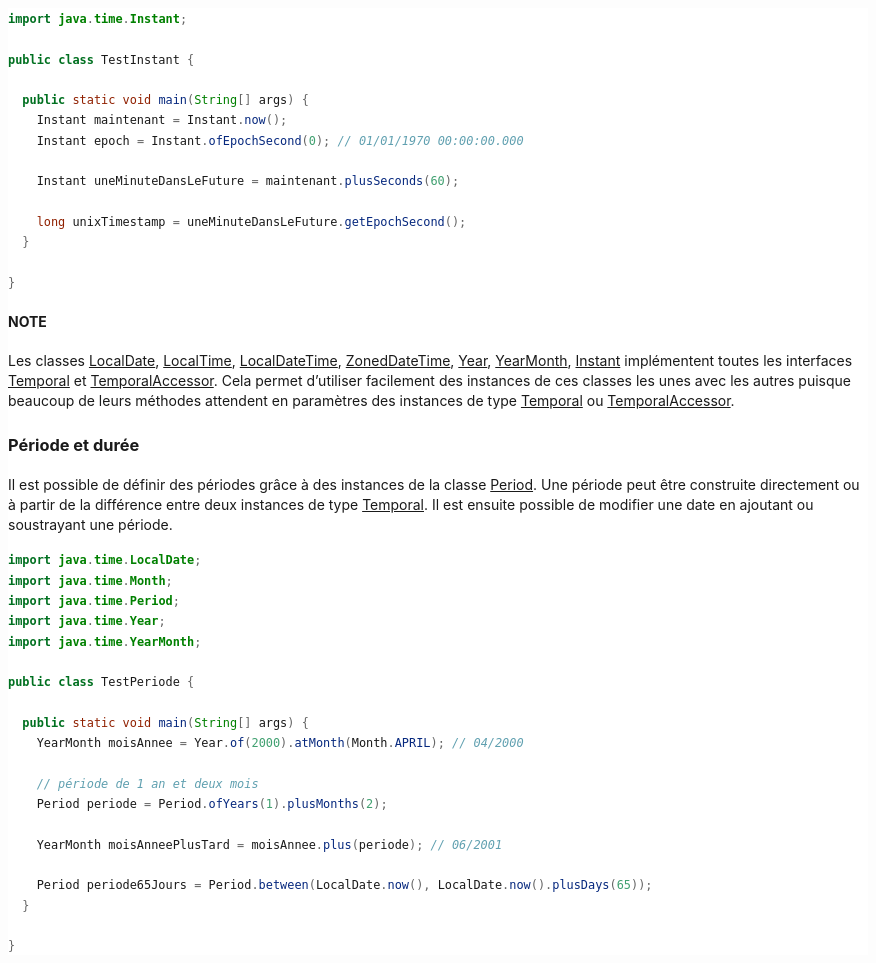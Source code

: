 ```java
import java.time.Instant;

public class TestInstant {

  public static void main(String[] args) {
    Instant maintenant = Instant.now();
    Instant epoch = Instant.ofEpochSecond(0); // 01/01/1970 00:00:00.000

    Instant uneMinuteDansLeFuture = maintenant.plusSeconds(60);

    long unixTimestamp = uneMinuteDansLeFuture.getEpochSecond();
  }

}
```

#### NOTE
Les classes [LocalDate](https://docs.oracle.com/en/java/javase/17/docs/api/java.base/java/time/LocalDate.html), [LocalTime](https://docs.oracle.com/en/java/javase/17/docs/api/java.base/java/time/LocalTime.html), [LocalDateTime](https://docs.oracle.com/en/java/javase/17/docs/api/java.base/java/time/LocalDateTime.html), [ZonedDateTime](https://docs.oracle.com/en/java/javase/17/docs/api/java.base/java/time/ZonedDateTime.html), [Year](https://docs.oracle.com/en/java/javase/17/docs/api/java.base/java/time/Year.html), [YearMonth](https://docs.oracle.com/en/java/javase/17/docs/api/java.base/java/time/YearMonth.html),
[Instant](https://docs.oracle.com/en/java/javase/17/docs/api/java.base/java/time/Instant.html) implémentent toutes les interfaces [Temporal](https://docs.oracle.com/en/java/javase/17/docs/api/java.base/java/time/temporal/Temporal.html) et [TemporalAccessor](https://docs.oracle.com/en/java/javase/17/docs/api/java.base/java/time/temporal/TemporalAccessor.html). Cela
permet d’utiliser facilement des instances de ces classes les unes avec les autres
puisque beaucoup de leurs méthodes attendent en paramètres des instances de type
[Temporal](https://docs.oracle.com/en/java/javase/17/docs/api/java.base/java/time/temporal/Temporal.html) ou [TemporalAccessor](https://docs.oracle.com/en/java/javase/17/docs/api/java.base/java/time/temporal/TemporalAccessor.html).

### Période et durée

Il est possible de définir des périodes grâce à des instances de la classe [Period](https://docs.oracle.com/en/java/javase/17/docs/api/java.base/java/time/Period.html).
Une période peut être construite directement ou à partir de la différence entre deux
instances de type [Temporal](https://docs.oracle.com/en/java/javase/17/docs/api/java.base/java/time/temporal/Temporal.html). Il est ensuite possible de modifier une date en ajoutant ou soustrayant
une période.

```java
import java.time.LocalDate;
import java.time.Month;
import java.time.Period;
import java.time.Year;
import java.time.YearMonth;

public class TestPeriode {

  public static void main(String[] args) {
    YearMonth moisAnnee = Year.of(2000).atMonth(Month.APRIL); // 04/2000

    // période de 1 an et deux mois
    Period periode = Period.ofYears(1).plusMonths(2);

    YearMonth moisAnneePlusTard = moisAnnee.plus(periode); // 06/2001

    Period periode65Jours = Period.between(LocalDate.now(), LocalDate.now().plusDays(65));
  }

}
```